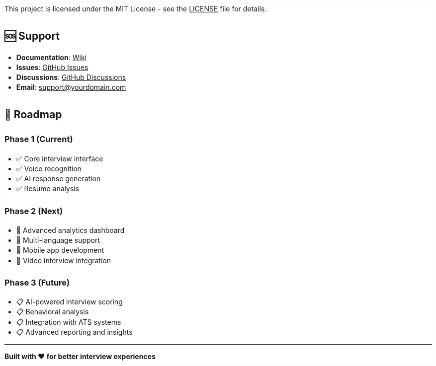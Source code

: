 This project is licensed under the MIT License - see the [LICENSE](LICENSE) file for details.

## 🆘 Support

- **Documentation**: [Wiki](link-to-wiki)
- **Issues**: [GitHub Issues](link-to-issues)
- **Discussions**: [GitHub Discussions](link-to-discussions)
- **Email**: support@yourdomain.com

## 🔮 Roadmap

### Phase 1 (Current)
- ✅ Core interview interface
- ✅ Voice recognition
- ✅ AI response generation
- ✅ Resume analysis

### Phase 2 (Next)
- 🔄 Advanced analytics dashboard
- 🔄 Multi-language support
- 🔄 Mobile app development
- 🔄 Video interview integration

### Phase 3 (Future)
- 📋 AI-powered interview scoring
- 📋 Behavioral analysis
- 📋 Integration with ATS systems
- 📋 Advanced reporting and insights

---

**Built with ❤️ for better interview experiences** 